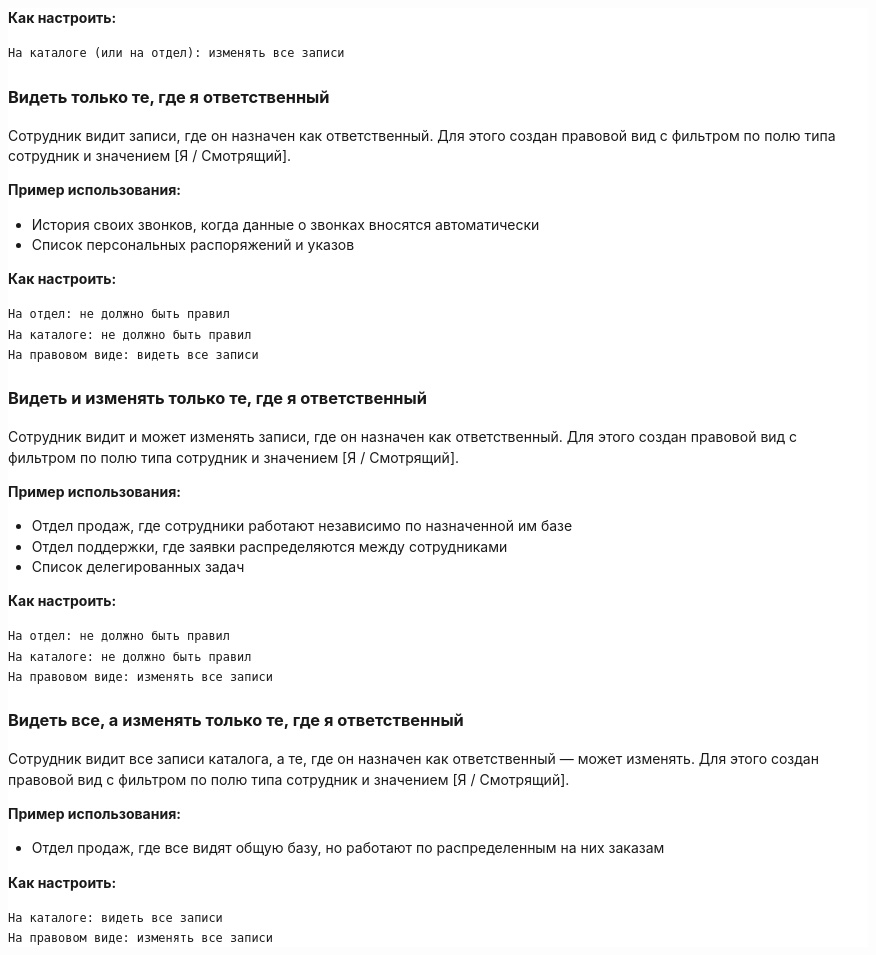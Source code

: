 **Как настроить:**

```
На каталоге (или на отдел): изменять все записи
```



### Видеть только те, где я ответственный

Сотрудник видит записи, где он назначен как ответственный. Для этого создан правовой вид с фильтром по полю типа сотрудник и значением \[Я / Смотрящий].

**Пример использования:**&#x20;

* История своих звонков, когда данные о звонках вносятся автоматически
* Список персональных распоряжений и указов

**Как настроить:**

```
На отдел: не должно быть правил
На каталоге: не должно быть правил
На правовом виде: видеть все записи
```



### Видеть и изменять только те, где я ответственный

Сотрудник видит и может изменять записи, где он назначен как ответственный. Для этого создан правовой вид с фильтром по полю типа сотрудник и значением \[Я / Смотрящий].

**Пример использования:**&#x20;

* Отдел продаж, где сотрудники работают независимо по назначенной им базе
* Отдел поддержки, где заявки распределяются между сотрудниками
* Список делегированных задач

**Как настроить:**

```
На отдел: не должно быть правил
На каталоге: не должно быть правил
На правовом виде: изменять все записи
```



### Видеть все, а изменять только те, где я ответственный

Сотрудник видит все записи каталога, а те, где он назначен как ответственный — может изменять. Для этого создан правовой вид с фильтром по полю типа сотрудник и значением \[Я / Смотрящий].

**Пример использования:**&#x20;

* Отдел продаж, где все видят общую базу, но работают по распределенным на них заказам

**Как настроить:**

```
На каталоге: видеть все записи
На правовом виде: изменять все записи
```
